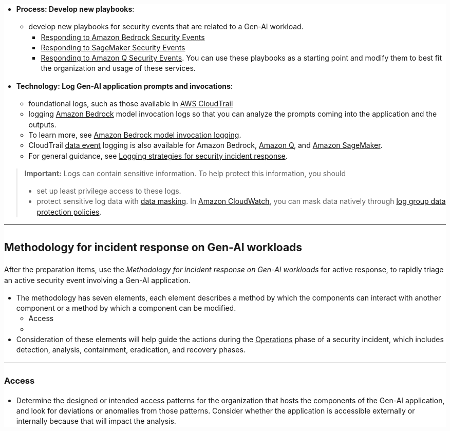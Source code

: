 - **Process: Develop new playbooks**:
  - develop new playbooks for security events that are related to a Gen-AI workload.
    - [Responding to Amazon Bedrock Security Events](https://github.com/aws-samples/aws-customer-playbook-framework/blob/main/docs/Bedrock_Response.md)
    - [Responding to SageMaker Security Events](https://github.com/aws-samples/aws-customer-playbook-framework/blob/main/docs/Responding%20to%20SageMaker.md)
    - [Responding to Amazon Q Security Events](https://github.com/aws-samples/aws-customer-playbook-framework/blob/main/docs/Amazon_Q.md).
    You can use these playbooks as a starting point and modify them to best fit the organization and usage of these services.
- **Technology: Log Gen-AI application prompts and invocations**:

  - foundational logs, such as those available in [AWS CloudTrail](https://aws.amazon.com/cloudtrail/)
  - logging [Amazon Bedrock](https://aws.amazon.com/bedrock/) model invocation logs so that you can analyze the prompts coming into the application and the outputs.
  - To learn more, see [Amazon Bedrock model invocation logging](https://docs.aws.amazon.com/bedrock/latest/userguide/model-invocation-logging.html).
  - CloudTrail [data event](https://docs.aws.amazon.com/awscloudtrail/latest/userguide/logging-data-events-with-cloudtrail.html#logging-data-events) logging is also available for Amazon Bedrock, [Amazon Q](https://aws.amazon.com/q/), and [Amazon SageMaker](https://aws.amazon.com/sagemaker/).
  - For general guidance, see [Logging strategies for security incident response](https://aws.amazon.com/blogs/security/logging-strategies-for-security-incident-response/).

> **Important:** Logs can contain sensitive information. To help protect this information, you should
>
> - set up least privilege access to these logs.
> - protect sensitive log data with [data masking](https://aws.amazon.com/what-is/data-masking/). In [Amazon CloudWatch](https://aws.amazon.com/cloudwatch/), you can mask data natively through [log group data protection policies](https://docs.aws.amazon.com/AmazonCloudWatch/latest/logs/mask-sensitive-log-data.html).

---

## Methodology for incident response on Gen-AI workloads

After the preparation items, use the _Methodology for incident response on Gen-AI_ _workloads_ for active response, to rapidly triage an active security event involving a Gen-AI application.

- The methodology has seven elements, each element describes a method by which the components can interact with another component or a method by which a component can be modified.
  - Access
  -
- Consideration of these elements will help guide the actions during the [Operations](https://docs.aws.amazon.com/whitepapers/latest/aws-security-incident-response-guide/operations.html) phase of a security incident, which includes detection, analysis, containment, eradication, and recovery phases.

---

### Access

- Determine the designed or intended access patterns for the organization that hosts the components of the Gen-AI application, and look for deviations or anomalies from those patterns. Consider whether the application is accessible externally or internally because that will impact the analysis.
